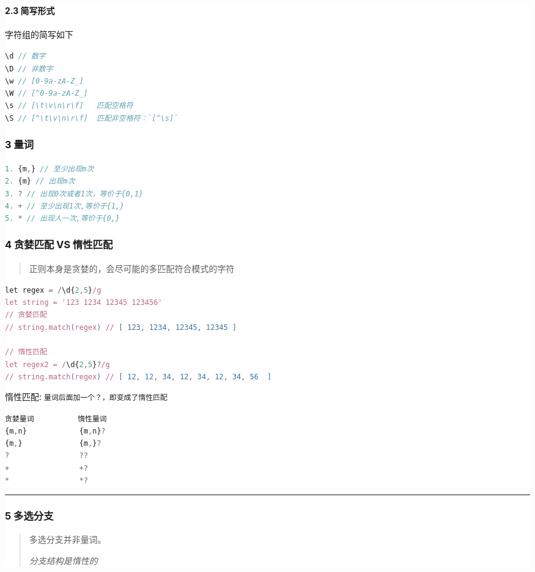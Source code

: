 #### 2.3 简写形式

字符组的简写如下

```js
\d // 数字
\D // 非数字
\w // [0-9a-zA-Z_]
\W // [^0-9a-zA-Z_]
\s // [\t\v\n\r\f]   匹配空格符
\S // [^\t\v\n\r\f]  匹配非空格符：`[^\s]`
```

### 3 量词

```js
1. {m,} // 至少出现m次
2. {m} // 出现m次
3. ? // 出现0次或者1次，等价于{0,1}    
4. + // 至少出现1次,等价于{1,} 
5. * // 出现人一次,等价于{0,}  
```

### 4 贪婪匹配 VS 惰性匹配

> 正则本身是贪婪的，会尽可能的多匹配符合模式的字符

```js
let regex = /\d{2,5}/g
let string = '123 1234 12345 123456'
// 贪婪匹配
// string.match(regex) // [ 123, 1234, 12345, 12345 ]

// 惰性匹配
let regex2 = /\d{2,5}?/g
// string.match(regex) // [ 12, 12, 34, 12, 34, 12, 34, 56  ]
```

惰性匹配:   `量词后面加一个？，即变成了惰性匹配`

```js
贪婪量词          惰性量词
{m,n}            {m,n}?
{m,}             {m,}?
?                ??
+                +?
*                *?  
```

---

### 5 多选分支

> 多选分支并非量词。
>
> *分支结构是惰性的*
